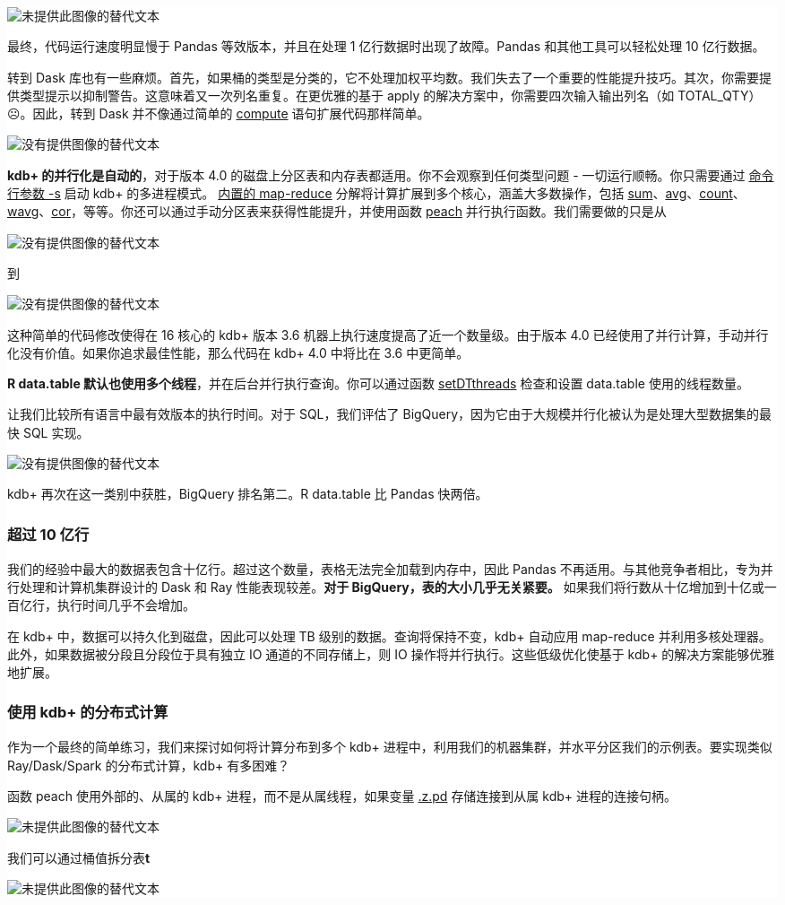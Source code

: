 ![未提供此图像的替代文本](../Images/2921d63f8270367cfdd8f64cebfde02c.png)

最终，代码运行速度明显慢于 Pandas 等效版本，并且在处理 1 亿行数据时出现了故障。Pandas 和其他工具可以轻松处理 10 亿行数据。

转到 Dask 库也有一些麻烦。首先，如果桶的类型是分类的，它不处理加权平均数。我们失去了一个重要的性能提升技巧。其次，你需要提供类型提示以抑制警告。这意味着又一次列名重复。在更优雅的基于 apply 的解决方案中，你需要四次输入输出列名（如 TOTAL_QTY）☹️。因此，转到 Dask 并不像通过简单的 [compute](https://docs.dask.org/en/latest/dataframe.html) 语句扩展代码那样简单。

![没有提供图像的替代文本](../Images/c43adaa24c846a34ec6614a449924c16.png)

**kdb+ 的并行化是自动的**，对于版本 4.0 的磁盘上分区表和内存表都适用。你不会观察到任何类型问题 - 一切运行顺畅。你只需要通过 [命令行参数 -s](https://code.kx.com/q/basics/syscmds/#s-number-of-slaves) 启动 kdb+ 的多进程模式。 [内置的 map-reduce](https://code.kx.com/q4m3/14_Introduction_to_Kdb+/#1437-map-reduce) 分解将计算扩展到多个核心，涵盖大多数操作，包括 [sum](https://code.kx.com/q/ref/sum/)、[avg](https://code.kx.com/q/ref/avg/)、[count](https://code.kx.com/q/ref/count/)、[wavg](https://code.kx.com/q/ref/avg/)、[cor](https://code.kx.com/q/ref/cor/)，等等。你还可以通过手动分区表来获得性能提升，并使用函数 [peach](https://code.kx.com/v2/ref/each/) 并行执行函数。我们需要做的只是从

![没有提供图像的替代文本](../Images/b008380e3dddeb72d3431f2b32531649.png)

到

![没有提供图像的替代文本](../Images/9644443ab45161925cc211f122377808.png)

这种简单的代码修改使得在 16 核心的 kdb+ 版本 3.6 机器上执行速度提高了近一个数量级。由于版本 4.0 已经使用了并行计算，手动并行化没有价值。如果你追求最佳性能，那么代码在 kdb+ 4.0 中将比在 3.6 中更简单。

**R data.table 默认也使用多个线程**，并在后台并行执行查询。你可以通过函数 [setDTthreads](https://www.rdocumentation.org/packages/data.table/versions/1.12.8/topics/setDTthreads) 检查和设置 data.table 使用的线程数量。

让我们比较所有语言中最有效版本的执行时间。对于 SQL，我们评估了 BigQuery，因为它由于大规模并行化被认为是处理大型数据集的最快 SQL 实现。

![没有提供图像的替代文本](../Images/ae75206d32368a5a479ea33b41000b14.png)

kdb+ 再次在这一类别中获胜，BigQuery 排名第二。R data.table 比 Pandas 快两倍。

### 超过 10 亿行

我们的经验中最大的数据表包含十亿行。超过这个数量，表格无法完全加载到内存中，因此 Pandas 不再适用。与其他竞争者相比，专为并行处理和计算机集群设计的 Dask 和 Ray 性能表现较差。**对于 BigQuery，表的大小几乎无关紧要。** 如果我们将行数从十亿增加到十亿或一百亿行，执行时间几乎不会增加。

在 kdb+ 中，数据可以持久化到磁盘，因此可以处理 TB 级别的数据。查询将保持不变，kdb+ 自动应用 map-reduce 并利用多核处理器。此外，如果数据被分段且分段位于具有独立 IO 通道的不同存储上，则 IO 操作将并行执行。这些低级优化使基于 kdb+ 的解决方案能够优雅地扩展。

### 使用 kdb+ 的分布式计算

作为一个最终的简单练习，我们来探讨如何将计算分布到多个 kdb+ 进程中，利用我们的机器集群，并水平分区我们的示例表。要实现类似 Ray/Dask/Spark 的分布式计算，kdb+ 有多困难？

函数 peach 使用外部的、从属的 kdb+ 进程，而不是从属线程，如果变量 [.z.pd](https://code.kx.com/v2/ref/dotz/#zpd-peach-handles) 存储连接到从属 kdb+ 进程的连接句柄。

![未提供此图像的替代文本](../Images/7076b41e633ca03c787d89834e9c2625.png)

我们可以通过桶值拆分表**t**

![未提供此图像的替代文本](../Images/9e2947cfcc84890d63991af6544b3986.png)
